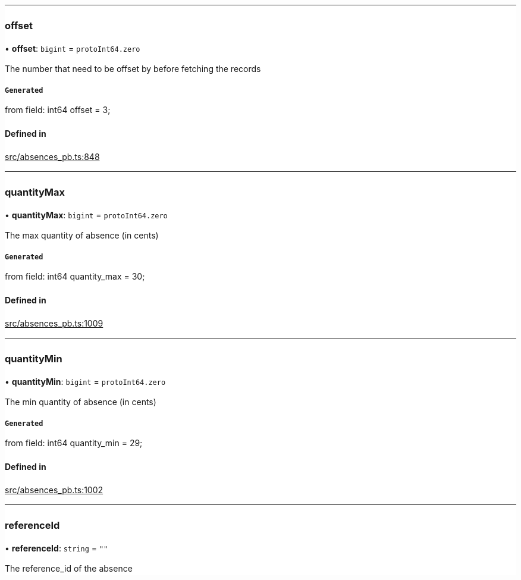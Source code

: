 ___

### offset

• **offset**: `bigint` = `protoInt64.zero`

The number that need to be offset by before fetching the records

**`Generated`**

from field: int64 offset = 3;

#### Defined in

[src/absences_pb.ts:848](https://github.com/Unaxiom/genesis-ts-sdk/blob/a265138/src/absences_pb.ts#L848)

___

### quantityMax

• **quantityMax**: `bigint` = `protoInt64.zero`

The max quantity of absence (in cents)

**`Generated`**

from field: int64 quantity_max = 30;

#### Defined in

[src/absences_pb.ts:1009](https://github.com/Unaxiom/genesis-ts-sdk/blob/a265138/src/absences_pb.ts#L1009)

___

### quantityMin

• **quantityMin**: `bigint` = `protoInt64.zero`

The min quantity of absence (in cents)

**`Generated`**

from field: int64 quantity_min = 29;

#### Defined in

[src/absences_pb.ts:1002](https://github.com/Unaxiom/genesis-ts-sdk/blob/a265138/src/absences_pb.ts#L1002)

___

### referenceId

• **referenceId**: `string` = `""`

The reference_id of the absence

